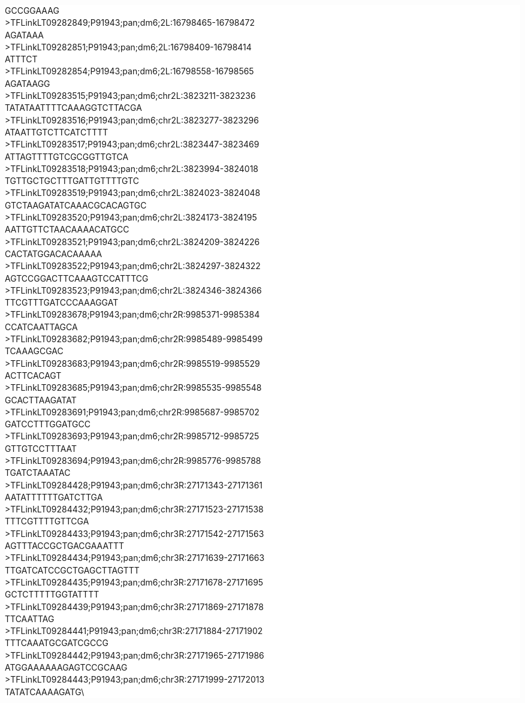 GCCGGAAAG\
\>TFLinkLT09282849;P91943;pan;dm6;2L:16798465-16798472\
AGATAAA\
\>TFLinkLT09282851;P91943;pan;dm6;2L:16798409-16798414\
ATTTCT\
\>TFLinkLT09282854;P91943;pan;dm6;2L:16798558-16798565\
AGATAAGG\
\>TFLinkLT09283515;P91943;pan;dm6;chr2L:3823211-3823236\
TATATAATTTTCAAAGGTCTTACGA\
\>TFLinkLT09283516;P91943;pan;dm6;chr2L:3823277-3823296\
ATAATTGTCTTCATCTTTT\
\>TFLinkLT09283517;P91943;pan;dm6;chr2L:3823447-3823469\
ATTAGTTTTGTCGCGGTTGTCA\
\>TFLinkLT09283518;P91943;pan;dm6;chr2L:3823994-3824018\
TGTTGCTGCTTTGATTGTTTTGTC\
\>TFLinkLT09283519;P91943;pan;dm6;chr2L:3824023-3824048\
GTCTAAGATATCAAACGCACAGTGC\
\>TFLinkLT09283520;P91943;pan;dm6;chr2L:3824173-3824195\
AATTGTTCTAACAAAACATGCC\
\>TFLinkLT09283521;P91943;pan;dm6;chr2L:3824209-3824226\
CACTATGGACACAAAAA\
\>TFLinkLT09283522;P91943;pan;dm6;chr2L:3824297-3824322\
AGTCCGGACTTCAAAGTCCATTTCG\
\>TFLinkLT09283523;P91943;pan;dm6;chr2L:3824346-3824366\
TTCGTTTGATCCCAAAGGAT\
\>TFLinkLT09283678;P91943;pan;dm6;chr2R:9985371-9985384\
CCATCAATTAGCA\
\>TFLinkLT09283682;P91943;pan;dm6;chr2R:9985489-9985499\
TCAAAGCGAC\
\>TFLinkLT09283683;P91943;pan;dm6;chr2R:9985519-9985529\
ACTTCACAGT\
\>TFLinkLT09283685;P91943;pan;dm6;chr2R:9985535-9985548\
GCACTTAAGATAT\
\>TFLinkLT09283691;P91943;pan;dm6;chr2R:9985687-9985702\
GATCCTTTGGATGCC\
\>TFLinkLT09283693;P91943;pan;dm6;chr2R:9985712-9985725\
GTTGTCCTTTAAT\
\>TFLinkLT09283694;P91943;pan;dm6;chr2R:9985776-9985788\
TGATCTAAATAC\
\>TFLinkLT09284428;P91943;pan;dm6;chr3R:27171343-27171361\
AATATTTTTTGATCTTGA\
\>TFLinkLT09284432;P91943;pan;dm6;chr3R:27171523-27171538\
TTTCGTTTTGTTCGA\
\>TFLinkLT09284433;P91943;pan;dm6;chr3R:27171542-27171563\
AGTTTACCGCTGACGAAATTT\
\>TFLinkLT09284434;P91943;pan;dm6;chr3R:27171639-27171663\
TTGATCATCCGCTGAGCTTAGTTT\
\>TFLinkLT09284435;P91943;pan;dm6;chr3R:27171678-27171695\
GCTCTTTTTGGTATTTT\
\>TFLinkLT09284439;P91943;pan;dm6;chr3R:27171869-27171878\
TTCAATTAG\
\>TFLinkLT09284441;P91943;pan;dm6;chr3R:27171884-27171902\
TTTCAAATGCGATCGCCG\
\>TFLinkLT09284442;P91943;pan;dm6;chr3R:27171965-27171986\
ATGGAAAAAAGAGTCCGCAAG\
\>TFLinkLT09284443;P91943;pan;dm6;chr3R:27171999-27172013\
TATATCAAAAGATG\
